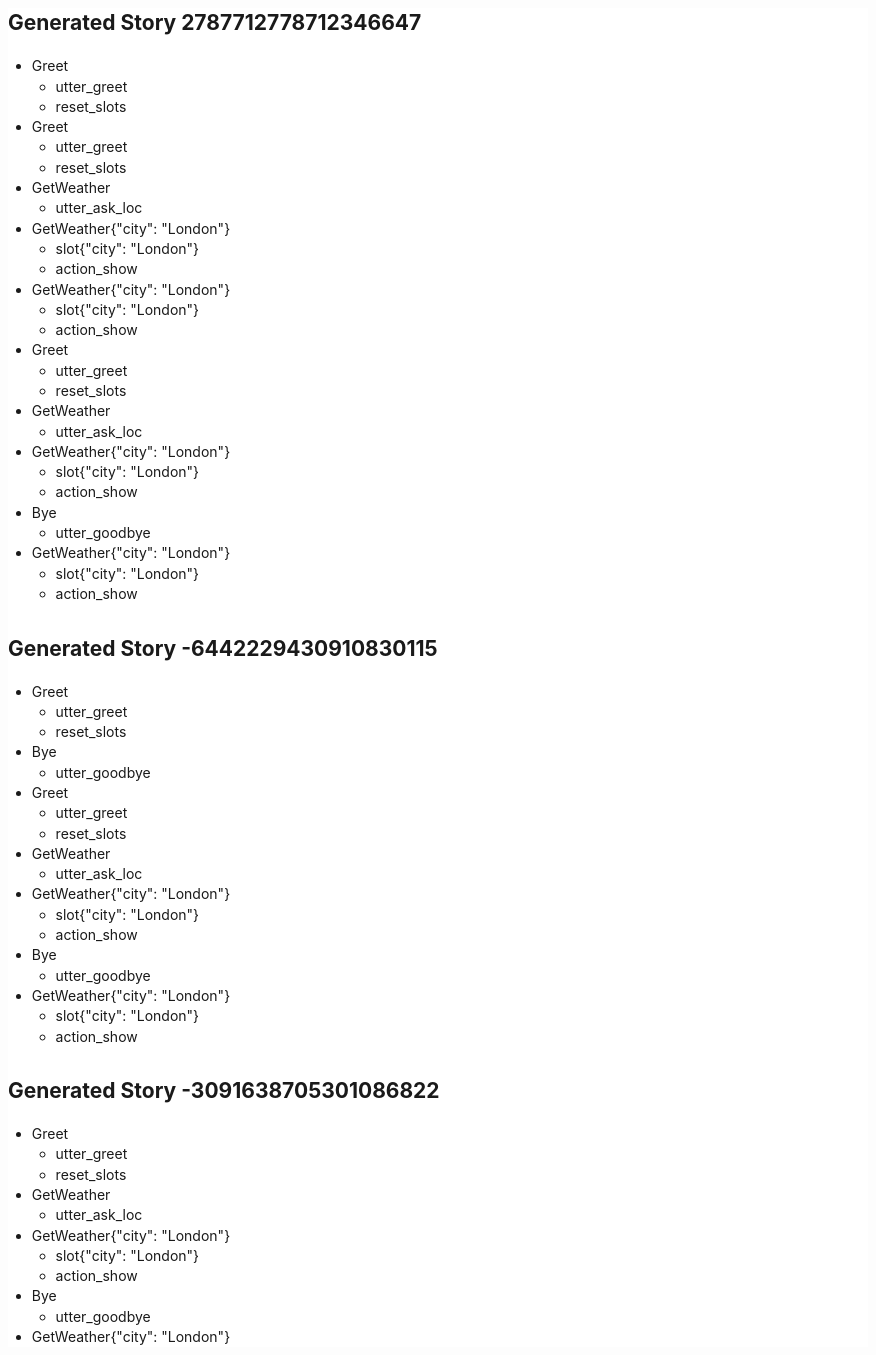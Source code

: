 ## Generated Story 2787712778712346647
* Greet
    - utter_greet
    - reset_slots
* Greet
    - utter_greet
    - reset_slots
* GetWeather
    - utter_ask_loc
* GetWeather{"city": "London"}
    - slot{"city": "London"}
    - action_show
* GetWeather{"city": "London"}
    - slot{"city": "London"}
    - action_show
* Greet
    - utter_greet
    - reset_slots
* GetWeather
    - utter_ask_loc
* GetWeather{"city": "London"}
    - slot{"city": "London"}
    - action_show
* Bye
    - utter_goodbye
* GetWeather{"city": "London"}
    - slot{"city": "London"}
    - action_show

## Generated Story -6442229430910830115
* Greet
    - utter_greet
    - reset_slots
* Bye
    - utter_goodbye
* Greet
    - utter_greet
    - reset_slots
* GetWeather
    - utter_ask_loc
* GetWeather{"city": "London"}
    - slot{"city": "London"}
    - action_show
* Bye
    - utter_goodbye
* GetWeather{"city": "London"}
    - slot{"city": "London"}
    - action_show

## Generated Story -3091638705301086822
* Greet
    - utter_greet
    - reset_slots
* GetWeather
    - utter_ask_loc
* GetWeather{"city": "London"}
    - slot{"city": "London"}
    - action_show
* Bye
    - utter_goodbye
* GetWeather{"city": "London"}